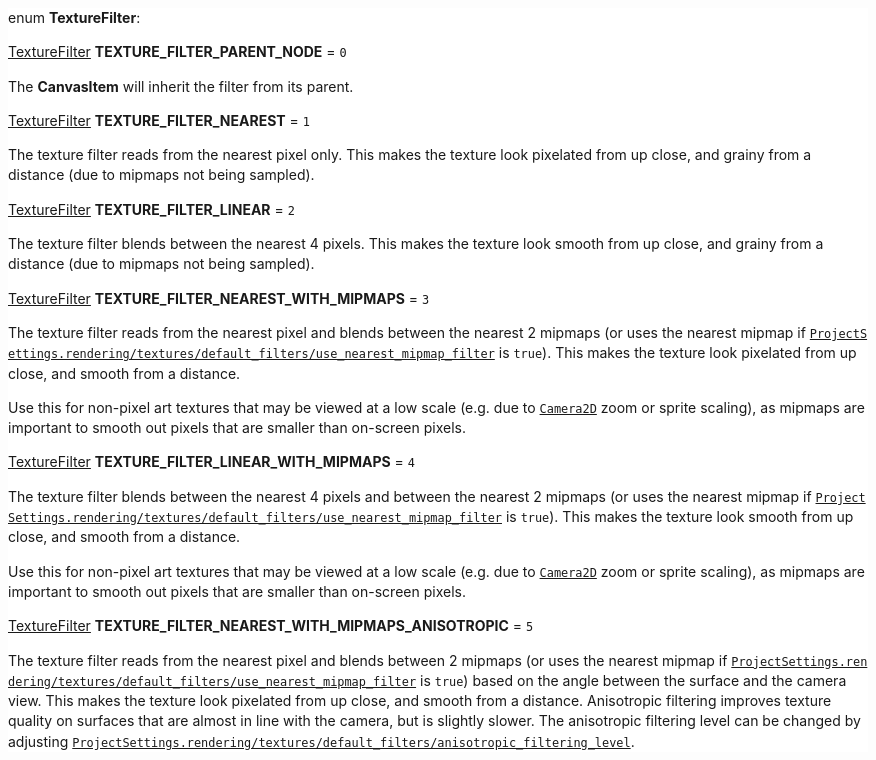 enum **TextureFilter**: <div id="enum_canvasitem_texturefilter"></div>

<div id="_class_canvasitem_constant_texture_filter_parent_node"></div>

[TextureFilter](#enum_canvasitem_texturefilter) **TEXTURE_FILTER_PARENT_NODE** = ``0``

The **CanvasItem** will inherit the filter from its parent.

<div id="_class_canvasitem_constant_texture_filter_nearest"></div>

[TextureFilter](#enum_canvasitem_texturefilter) **TEXTURE_FILTER_NEAREST** = ``1``

The texture filter reads from the nearest pixel only. This makes the texture look pixelated from up close, and grainy from a distance (due to mipmaps not being sampled).

<div id="_class_canvasitem_constant_texture_filter_linear"></div>

[TextureFilter](#enum_canvasitem_texturefilter) **TEXTURE_FILTER_LINEAR** = ``2``

The texture filter blends between the nearest 4 pixels. This makes the texture look smooth from up close, and grainy from a distance (due to mipmaps not being sampled).

<div id="_class_canvasitem_constant_texture_filter_nearest_with_mipmaps"></div>

[TextureFilter](#enum_canvasitem_texturefilter) **TEXTURE_FILTER_NEAREST_WITH_MIPMAPS** = ``3``

The texture filter reads from the nearest pixel and blends between the nearest 2 mipmaps (or uses the nearest mipmap if [`ProjectSettings.rendering/textures/default_filters/use_nearest_mipmap_filter`](#class_projectsettings_property_rendering/textures/default_filters/use_nearest_mipmap_filter) is `true`). This makes the texture look pixelated from up close, and smooth from a distance.

Use this for non-pixel art textures that may be viewed at a low scale (e.g. due to [`Camera2D`](class_camera2d.md) zoom or sprite scaling), as mipmaps are important to smooth out pixels that are smaller than on-screen pixels.

<div id="_class_canvasitem_constant_texture_filter_linear_with_mipmaps"></div>

[TextureFilter](#enum_canvasitem_texturefilter) **TEXTURE_FILTER_LINEAR_WITH_MIPMAPS** = ``4``

The texture filter blends between the nearest 4 pixels and between the nearest 2 mipmaps (or uses the nearest mipmap if [`ProjectSettings.rendering/textures/default_filters/use_nearest_mipmap_filter`](#class_projectsettings_property_rendering/textures/default_filters/use_nearest_mipmap_filter) is `true`). This makes the texture look smooth from up close, and smooth from a distance.

Use this for non-pixel art textures that may be viewed at a low scale (e.g. due to [`Camera2D`](class_camera2d.md) zoom or sprite scaling), as mipmaps are important to smooth out pixels that are smaller than on-screen pixels.

<div id="_class_canvasitem_constant_texture_filter_nearest_with_mipmaps_anisotropic"></div>

[TextureFilter](#enum_canvasitem_texturefilter) **TEXTURE_FILTER_NEAREST_WITH_MIPMAPS_ANISOTROPIC** = ``5``

The texture filter reads from the nearest pixel and blends between 2 mipmaps (or uses the nearest mipmap if [`ProjectSettings.rendering/textures/default_filters/use_nearest_mipmap_filter`](#class_projectsettings_property_rendering/textures/default_filters/use_nearest_mipmap_filter) is `true`) based on the angle between the surface and the camera view. This makes the texture look pixelated from up close, and smooth from a distance. Anisotropic filtering improves texture quality on surfaces that are almost in line with the camera, but is slightly slower. The anisotropic filtering level can be changed by adjusting [`ProjectSettings.rendering/textures/default_filters/anisotropic_filtering_level`](#class_projectsettings_property_rendering/textures/default_filters/anisotropic_filtering_level).
